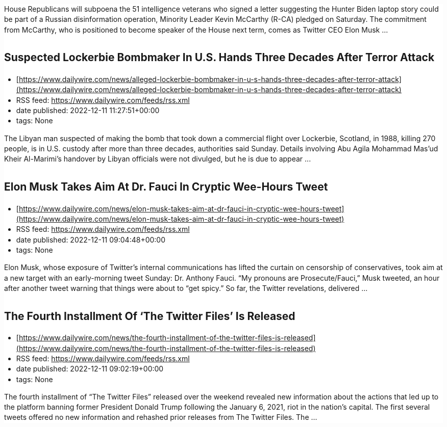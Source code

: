 House Republicans will subpoena the 51 intelligence veterans who signed a letter suggesting the Hunter Biden laptop story could be part of a Russian disinformation operation, Minority Leader Kevin McCarthy (R-CA) pledged on Saturday. The commitment from McCarthy, who is positioned to become speaker of the House next term, comes as Twitter CEO Elon Musk ...

## Suspected Lockerbie Bombmaker In U.S. Hands Three Decades After Terror Attack
 - [https://www.dailywire.com/news/alleged-lockerbie-bombmaker-in-u-s-hands-three-decades-after-terror-attack](https://www.dailywire.com/news/alleged-lockerbie-bombmaker-in-u-s-hands-three-decades-after-terror-attack)
 - RSS feed: https://www.dailywire.com/feeds/rss.xml
 - date published: 2022-12-11 11:27:51+00:00
 - tags: None

The Libyan man suspected of making the bomb that took down a commercial flight over Lockerbie, Scotland, in 1988, killing 270 people, is in U.S. custody after more than three decades, authorities said Sunday. Details involving Abu Agila Mohammad Mas&#8217;ud Kheir Al-Marimi’s handover by Libyan officials were not divulged, but he is due to appear ...

## Elon Musk Takes Aim At Dr. Fauci In Cryptic Wee-Hours Tweet
 - [https://www.dailywire.com/news/elon-musk-takes-aim-at-dr-fauci-in-cryptic-wee-hours-tweet](https://www.dailywire.com/news/elon-musk-takes-aim-at-dr-fauci-in-cryptic-wee-hours-tweet)
 - RSS feed: https://www.dailywire.com/feeds/rss.xml
 - date published: 2022-12-11 09:04:48+00:00
 - tags: None

Elon Musk, whose exposure of Twitter’s internal communications has lifted the curtain on censorship of conservatives, took aim at a new target with an early-morning tweet Sunday: Dr. Anthony Fauci. “My pronouns are Prosecute/Fauci,” Musk tweeted, an hour after another tweet warning that things were about to “get spicy.” So far, the Twitter revelations, delivered ...

## The Fourth Installment Of ‘The Twitter Files’ Is Released
 - [https://www.dailywire.com/news/the-fourth-installment-of-the-twitter-files-is-released](https://www.dailywire.com/news/the-fourth-installment-of-the-twitter-files-is-released)
 - RSS feed: https://www.dailywire.com/feeds/rss.xml
 - date published: 2022-12-11 09:02:19+00:00
 - tags: None

The fourth installment of &#8220;The Twitter Files&#8221; released over the weekend revealed new information about the actions that led up to the platform banning former President Donald Trump following the January 6, 2021, riot in the nation&#8217;s capital. The first several tweets offered no new information and rehashed prior releases from The Twitter Files. The ...
